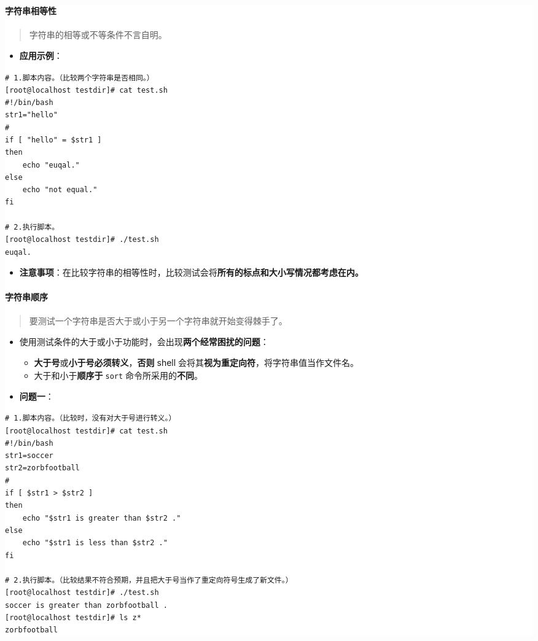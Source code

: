 #### 字符串相等性

> 字符串的相等或不等条件不言自明。

- **应用示例**：

```shell
# 1.脚本内容。（比较两个字符串是否相同。）
[root@localhost testdir]# cat test.sh 
#!/bin/bash
str1="hello"
#
if [ "hello" = $str1 ]
then
    echo "euqal."
else
    echo "not equal."
fi

# 2.执行脚本。
[root@localhost testdir]# ./test.sh 
euqal.
```

- **注意事项**：在比较字符串的相等性时，比较测试会将**所有的标点和大小写情况都考虑在内。**

#### 字符串顺序

> 要测试一个字符串是否大于或小于另一个字符串就开始变得棘手了。

- 使用测试条件的大于或小于功能时，会出现**两个经常困扰的问题**：

  - **大于号**或**小于号必须转义**，**否则** shell 会将其**视为重定向符**，将字符串值当作文件名。
  - 大于和小于**顺序于** `sort` 命令所采用的**不同**。

- **问题一**：

```shell
# 1.脚本内容。（比较时，没有对大于号进行转义。）
[root@localhost testdir]# cat test.sh
#!/bin/bash
str1=soccer
str2=zorbfootball
#
if [ $str1 > $str2 ]
then
    echo "$str1 is greater than $str2 ."
else
    echo "$str1 is less than $str2 ."
fi

# 2.执行脚本。（比较结果不符合预期，并且把大于号当作了重定向符号生成了新文件。）
[root@localhost testdir]# ./test.sh 
soccer is greater than zorbfootball .
[root@localhost testdir]# ls z*
zorbfootball
```

